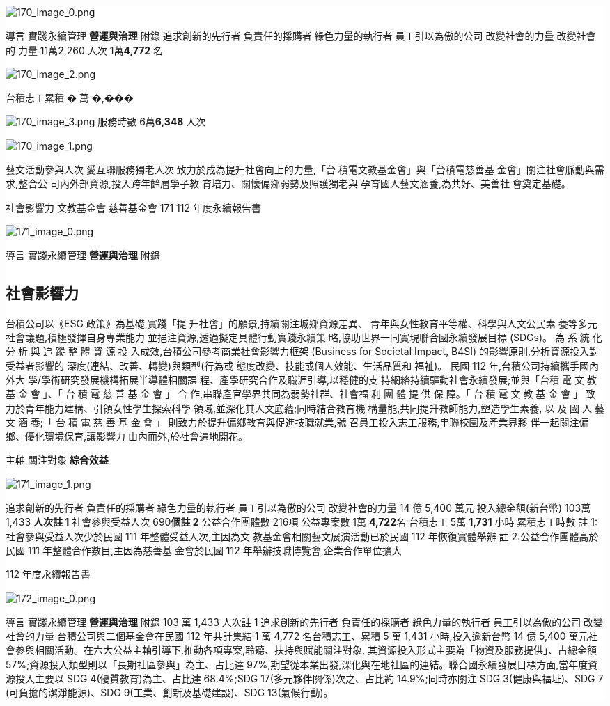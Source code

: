 ![170_image_0.png](170_image_0.png)

導言 實踐永續管理 **營運與治理** 附錄
追求創新的先行者 負責任的採購者 綠色力量的執行者 員工引以為傲的公司 改變社會的力量 改變社會的 力量 11萬2,260 人次 1萬**4,772** 名

![170_image_2.png](170_image_2.png)

台積志工累積 � 萬 �,��� 

![170_image_3.png](170_image_3.png) 服務時數 6萬**6,348** 人次

![170_image_1.png](170_image_1.png)

藝文活動參與人次 愛互聯服務獨老人次 致力於成為提升社會向上的力量,「台 積電文教基金會」與「台積電慈善基 金會」關注社會脈動與需求,整合公 司內外部資源,投入跨年齡層學子教 育培力、關懷偏鄉弱勢及照護獨老與 孕育國人藝文涵養,為共好、美善社 會奠定基礎。

社會影響力 文教基金會 慈善基金會 171 112 年度永續報告書

![171_image_0.png](171_image_0.png)

導言 實踐永續管理 **營運與治理** 附錄

## 社會影響力

台積公司以《ESG 政策》為基礎,實踐「提 升社會」的願景,持續關注城鄉資源差異、 青年與女性教育平等權、科學與人文公民素 養等多元社會議題,積極發揮自身專業能力 並挹注資源,透過擬定具體行動實踐永續策 略,協助世界一同實現聯合國永續發展目標
(SDGs)。 為 系 統 化 分 析 與 追 蹤 整 體 資 源 投 入成效,台積公司參考商業社會影響力框架
(Business for Societal Impact, B4SI) 
的影響原則,分析資源投入對受益者影響的 深度(連結、改善、轉變)與類型(行為或 態度改變、技能或個人效能、生活品質和 福祉)。 民國 112 年,台積公司持續攜手國內外大 學/學術研究發展機構拓展半導體相關課 程、產學研究合作及職涯引導,以穩健的支 持網絡持續驅動社會永續發展;並與「台積 電 文 教 基 金 會 」、「 台 積 電 慈 善 基 金 會 」 合 作,串聯產官學界共同為弱勢社群、社會福 利 團 體 提 供 保 障。「 台 積 電 文 教 基 金 會 」 致 力於青年能力建構、引領女性學生探索科學 領域,並深化其人文底蘊;同時結合教育機 構量能,共同提升教師能力,塑造學生素養, 以 及 國 人 藝 文 涵 養;「 台 積 電 慈 善 基 金 會 」 則致力於提升偏鄉教育與促進技職就業,號 召員工投入志工服務,串聯校園及產業界夥 伴一起關注偏鄉、優化環境保育,讓影響力 由內而外,於社會遍地開花。

主軸 關注對象 **綜合效益**

![171_image_1.png](171_image_1.png)

追求創新的先行者 負責任的採購者 綠色力量的執行者 員工引以為傲的公司 改變社會的力量 14 億 5,400 萬元 投入總金額(新台幣)
103萬 1,433 **人次註 1**
社會參與受益人次 690**個註 2**
公益合作團體數 216項 公益專案數 1萬 **4,722**名 台積志工 5萬 **1,731** 小時 累積志工時數 註 1:社會參與受益人次少於民國 111 年整體受益人次,主因為文 教基金會相關藝文展演活動已於民國 112 年恢復實體舉辦 註 2:公益合作團體高於民國 111 年整體合作數目,主因為慈善基 金會於民國 112 年舉辦技職博覽會,企業合作單位擴大

112 年度永續報告書

![172_image_0.png](172_image_0.png)

導言 實踐永續管理 **營運與治理** 附錄 103 萬 1,433 人次註 1
追求創新的先行者 負責任的採購者 綠色力量的執行者 員工引以為傲的公司 改變社會的力量 台積公司與二個基金會在民國 112 年共計集結 1 萬 4,772 名台積志工、累積 5 萬 1,431 小時,投入逾新台幣 14 億 5,400 萬元社會參與相關活動。在六大公益主軸引導下,推動各項專案,聆聽、扶持與賦能關注對象, 其資源投入形式主要為「物資及服務提供」、占總金額 57%;資源投入類型則以「長期社區參與」為主、占比達 97%,期望從本業出發,深化與在地社區的連結。聯合國永續發展目標方面,當年度資源投入主要以 SDG 4(優質教育)為主、占比達 68.4%;SDG 17(多元夥伴關係)次之、占比約 14.9%;同時亦關注 SDG 3(健康與福址)、SDG 7 (可負擔的潔淨能源)、SDG 9(工業、創新及基礎建設)、SDG 13(氣候行動)。

